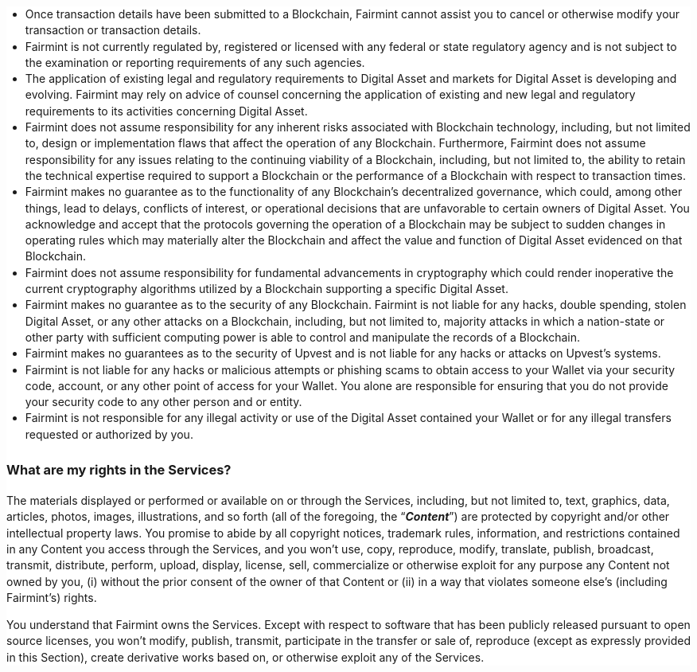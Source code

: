 -   Once transaction details have been submitted to a Blockchain, Fairmint cannot assist you to cancel or otherwise modify your transaction or transaction details.
-   Fairmint is not currently regulated by, registered or licensed with any federal or state regulatory agency and is not subject to the examination or reporting requirements of any such agencies.
-   The application of existing legal and regulatory requirements to Digital Asset and markets for Digital Asset is developing and evolving. Fairmint may rely on advice of counsel concerning the application of existing and new legal and regulatory requirements to its activities concerning Digital Asset.
-   Fairmint does not assume responsibility for any inherent risks associated with Blockchain technology, including, but not limited to, design or implementation flaws that affect the operation of any Blockchain. Furthermore, Fairmint does not assume responsibility for any issues relating to the continuing viability of a Blockchain, including, but not limited to, the ability to retain the technical expertise required to support a Blockchain or the performance of a Blockchain with respect to transaction times.
-   Fairmint makes no guarantee as to the functionality of any Blockchain’s decentralized governance, which could, among other things, lead to delays, conflicts of interest, or operational decisions that are unfavorable to certain owners of Digital Asset. You acknowledge and accept that the protocols governing the operation of a Blockchain may be subject to sudden changes in operating rules which may materially alter the Blockchain and affect the value and function of Digital Asset evidenced on that Blockchain.
-   Fairmint does not assume responsibility for fundamental advancements in cryptography which could render inoperative the current cryptography algorithms utilized by a Blockchain supporting a specific Digital Asset.
-   Fairmint makes no guarantee as to the security of any Blockchain. Fairmint is not liable for any hacks, double spending, stolen Digital Asset, or any other attacks on a Blockchain, including, but not limited to, majority attacks in which a nation-state or other party with sufficient computing power is able to control and manipulate the records of a Blockchain.
-   Fairmint makes no guarantees as to the security of Upvest and is not liable for any hacks or attacks on Upvest’s systems.
-   Fairmint is not liable for any hacks or malicious attempts or phishing scams to obtain access to your Wallet via your security code, account, or any other point of access for your Wallet. You alone are responsible for ensuring that you do not provide your security code to any other person and or entity.
-   Fairmint is not responsible for any illegal activity or use of the Digital Asset contained your Wallet or for any illegal transfers requested or authorized by you.

### **What are my rights in the Services?**

The materials displayed or performed or available on or through the Services, including, but not limited to, text, graphics, data, articles, photos, images, illustrations, and so forth (all of the foregoing, the “***Content***”) are protected by copyright and/or other intellectual property laws. You promise to abide by all copyright notices, trademark rules, information, and restrictions contained in any Content you access through the Services, and you won’t use, copy, reproduce, modify, translate, publish, broadcast, transmit, distribute, perform, upload, display, license, sell, commercialize or otherwise exploit for any purpose any Content not owned by you, (i) without the prior consent of the owner of that Content or (ii) in a way that violates someone else’s (including Fairmint’s) rights.

You understand that Fairmint owns the Services. Except with respect to software that has been publicly released pursuant to open source licenses, you won’t modify, publish, transmit, participate in the transfer or sale of, reproduce (except as expressly provided in this Section), create derivative works based on, or otherwise exploit any of the Services.
